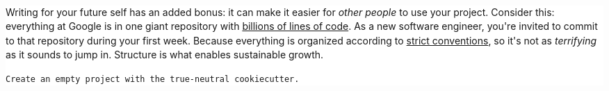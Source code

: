 Writing for your future self has an added bonus: it can make it easier for _other people_ to use your project. Consider this: everything at Google is in one giant repository with [billions of lines of code](https://cacm.acm.org/magazines/2016/7/204032-why-google-stores-billions-of-lines-of-code-in-a-single-repository/fulltext#FNE). As a new software engineer, you're invited to commit to that repository during your first week. Because everything is organized according to [strict conventions](https://github.com/google/styleguide/blob/gh-pages/pyguide.md), so it's not as _terrifying_ as it sounds to jump in. Structure is what enables sustainable growth.

```{admonition} 5-minute exercise
Create an empty project with the true-neutral cookiecutter.
```
